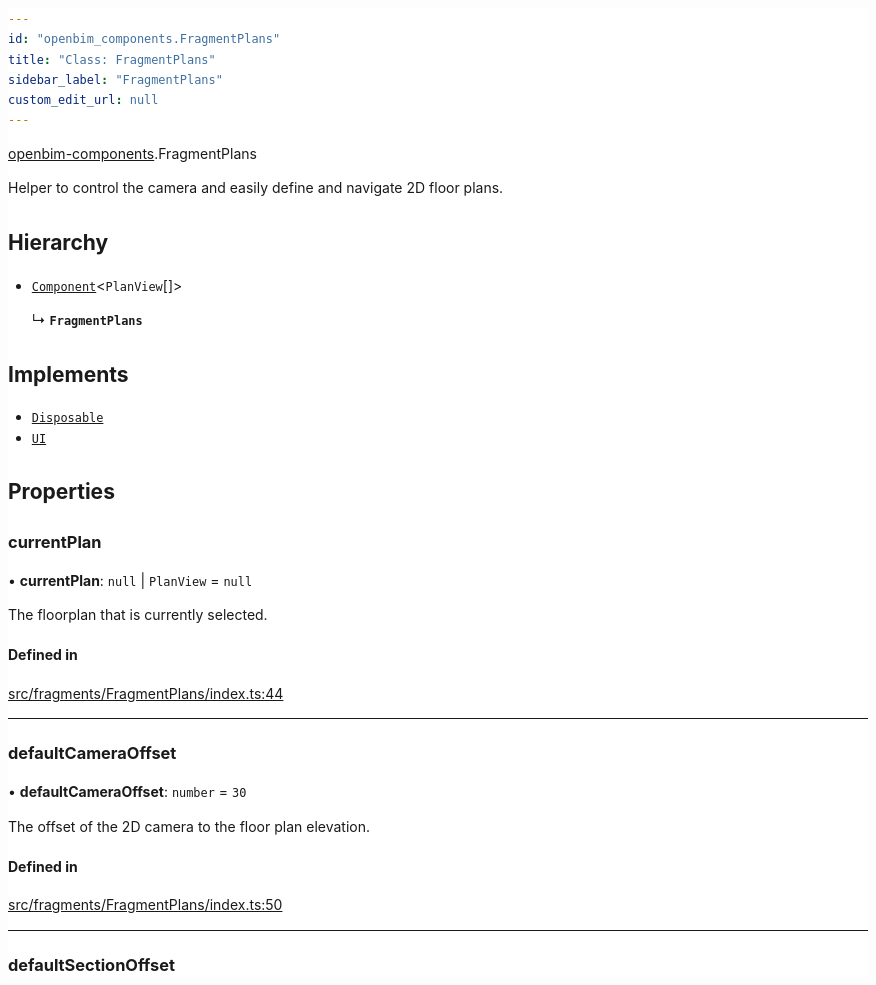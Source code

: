 ```yaml
---
id: "openbim_components.FragmentPlans"
title: "Class: FragmentPlans"
sidebar_label: "FragmentPlans"
custom_edit_url: null
---
```


[openbim-components](../modules/openbim_components.md).FragmentPlans

Helper to control the camera and easily define and navigate 2D floor plans.

## Hierarchy

- [`Component`](openbim_components.Component.md)<`PlanView`[]\>

  ↳ **`FragmentPlans`**

## Implements

- [`Disposable`](../interfaces/openbim_components.Disposable.md)
- [`UI`](../interfaces/openbim_components.UI.md)

## Properties

### currentPlan

• **currentPlan**: ``null`` \| `PlanView` = `null`

The floorplan that is currently selected.

#### Defined in

[src/fragments/FragmentPlans/index.ts:44](https://github.com/ThatOpen/engine_components/blob/178497c/src/fragments/FragmentPlans/index.ts#L44)

___

### defaultCameraOffset

• **defaultCameraOffset**: `number` = `30`

The offset of the 2D camera to the floor plan elevation.

#### Defined in

[src/fragments/FragmentPlans/index.ts:50](https://github.com/ThatOpen/engine_components/blob/178497c/src/fragments/FragmentPlans/index.ts#L50)

___

### defaultSectionOffset
